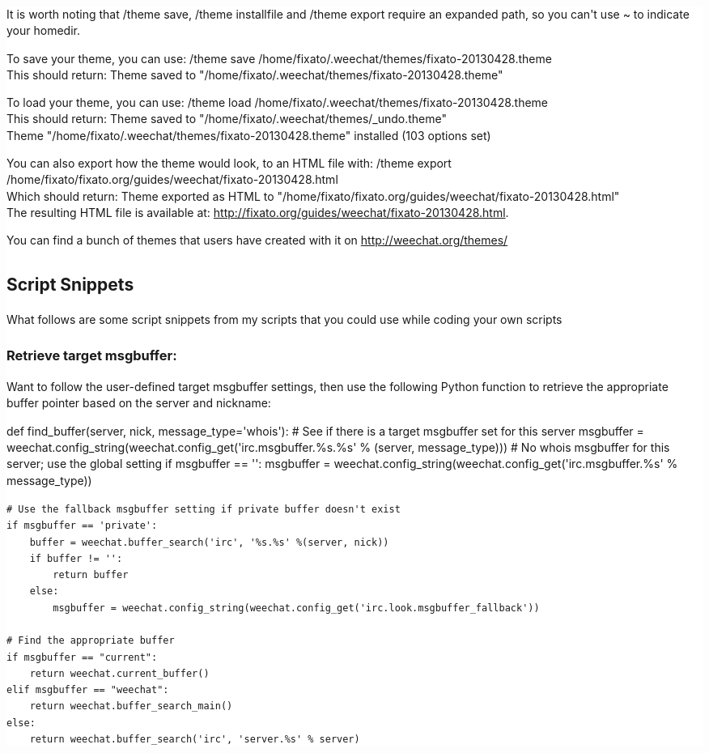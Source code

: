 It is worth noting that /theme save, /theme installfile and /theme export require an expanded path, so you can't use ~ to indicate your homedir.

To save your theme, you can use: /theme save /home/fixato/.weechat/themes/fixato-20130428.theme\
This should return: Theme saved to "/home/fixato/.weechat/themes/fixato-20130428.theme"

To load your theme, you can use: /theme load /home/fixato/.weechat/themes/fixato-20130428.theme\
This should return: Theme saved to "/home/fixato/.weechat/themes/_undo.theme"\
Theme "/home/fixato/.weechat/themes/fixato-20130428.theme" installed (103 options set)

You can also export how the theme would look, to an HTML file with: /theme export /home/fixato/fixato.org/guides/weechat/fixato-20130428.html\
Which should return: Theme exported as HTML to "/home/fixato/fixato.org/guides/weechat/fixato-20130428.html"\
The resulting HTML file is available at: <http://fixato.org/guides/weechat/fixato-20130428.html>.

You can find a bunch of themes that users have created with it on <http://weechat.org/themes/>

Script Snippets
---------------

What follows are some script snippets from my scripts that you could use while coding your own scripts

### Retrieve target msgbuffer:

Want to follow the user-defined target msgbuffer settings, then use the following Python function to retrieve the appropriate buffer pointer based on the server and nickname:

def find_buffer(server, nick, message_type='whois'):
    # See if there is a target msgbuffer set for this server
    msgbuffer = weechat.config_string(weechat.config_get('irc.msgbuffer.%s.%s' % (server, message_type)))
    # No whois msgbuffer for this server; use the global setting
    if msgbuffer == '':
        msgbuffer = weechat.config_string(weechat.config_get('irc.msgbuffer.%s' % message_type))

    # Use the fallback msgbuffer setting if private buffer doesn't exist
    if msgbuffer == 'private':
        buffer = weechat.buffer_search('irc', '%s.%s' %(server, nick))
        if buffer != '':
            return buffer
        else:
            msgbuffer = weechat.config_string(weechat.config_get('irc.look.msgbuffer_fallback'))

    # Find the appropriate buffer
    if msgbuffer == "current":
        return weechat.current_buffer()
    elif msgbuffer == "weechat":
        return weechat.buffer_search_main()
    else:
        return weechat.buffer_search('irc', 'server.%s' % server)
